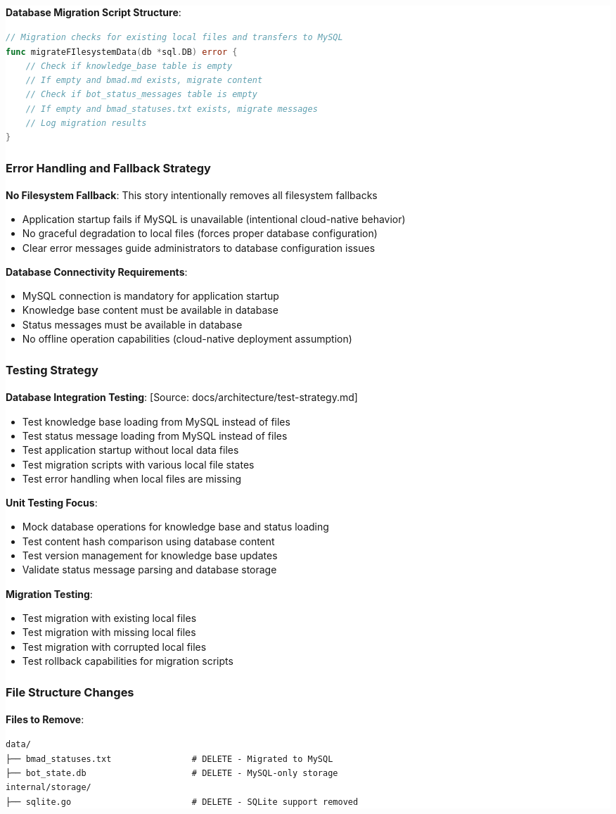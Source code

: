 **Database Migration Script Structure**:
```go
// Migration checks for existing local files and transfers to MySQL
func migrateFIlesystemData(db *sql.DB) error {
    // Check if knowledge_base table is empty
    // If empty and bmad.md exists, migrate content
    // Check if bot_status_messages table is empty
    // If empty and bmad_statuses.txt exists, migrate messages
    // Log migration results
}
```

### Error Handling and Fallback Strategy

**No Filesystem Fallback**: This story intentionally removes all filesystem fallbacks
- Application startup fails if MySQL is unavailable (intentional cloud-native behavior)
- No graceful degradation to local files (forces proper database configuration)
- Clear error messages guide administrators to database configuration issues

**Database Connectivity Requirements**:
- MySQL connection is mandatory for application startup
- Knowledge base content must be available in database
- Status messages must be available in database
- No offline operation capabilities (cloud-native deployment assumption)

### Testing Strategy

**Database Integration Testing**: [Source: docs/architecture/test-strategy.md]
- Test knowledge base loading from MySQL instead of files
- Test status message loading from MySQL instead of files
- Test application startup without local data files
- Test migration scripts with various local file states
- Test error handling when local files are missing

**Unit Testing Focus**:
- Mock database operations for knowledge base and status loading
- Test content hash comparison using database content
- Test version management for knowledge base updates
- Validate status message parsing and database storage

**Migration Testing**:
- Test migration with existing local files
- Test migration with missing local files
- Test migration with corrupted local files
- Test rollback capabilities for migration scripts

### File Structure Changes

**Files to Remove**:
```
data/
├── bmad_statuses.txt                # DELETE - Migrated to MySQL
├── bot_state.db                     # DELETE - MySQL-only storage
internal/storage/
├── sqlite.go                        # DELETE - SQLite support removed
```
